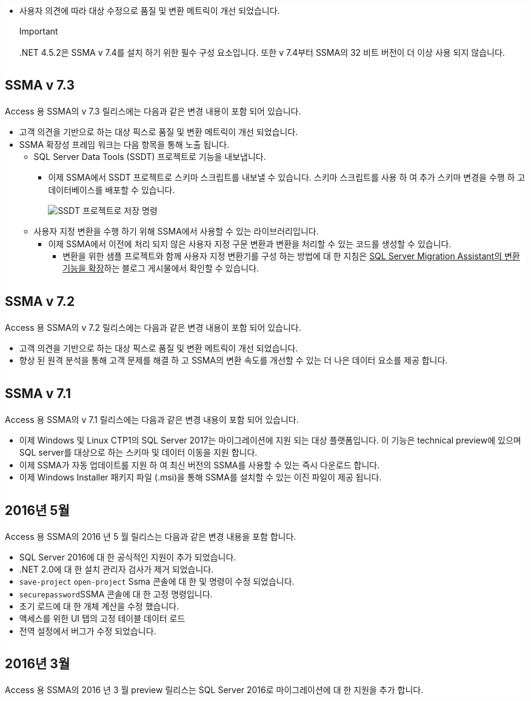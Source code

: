 * 사용자 의견에 따라 대상 수정으로 품질 및 변환 메트릭이 개선 되었습니다.

  > [!IMPORTANT]
  > .NET 4.5.2은 SSMA v 7.4를 설치 하기 위한 필수 구성 요소입니다. 또한 v 7.4부터 SSMA의 32 비트 버전이 더 이상 사용 되지 않습니다.

## <a name="ssma-v73"></a>SSMA v 7.3

Access 용 SSMA의 v 7.3 릴리스에는 다음과 같은 변경 내용이 포함 되어 있습니다.

* 고객 의견을 기반으로 하는 대상 픽스로 품질 및 변환 메트릭이 개선 되었습니다.
* SSMA 확장성 프레임 워크는 다음 항목을 통해 노출 됩니다.
  * SQL Server Data Tools (SSDT) 프로젝트로 기능을 내보냅니다.
    * 이제 SSMA에서 SSDT 프로젝트로 스키마 스크립트를 내보낼 수 있습니다. 스키마 스크립트를 사용 하 여 추가 스키마 변경을 수행 하 고 데이터베이스를 배포할 수 있습니다.

        ![SSDT 프로젝트로 저장 명령](../media/export-schema-scripts_red.png)
  * 사용자 지정 변환을 수행 하기 위해 SSMA에서 사용할 수 있는 라이브러리입니다.
    * 이제 SSMA에서 이전에 처리 되지 않은 사용자 지정 구문 변환과 변환을 처리할 수 있는 코드를 생성할 수 있습니다.
      * 변환을 위한 샘플 프로젝트와 함께 사용자 지정 변환기를 구성 하는 방법에 대 한 지침은 [SQL Server Migration Assistant의 변환 기능을 확장](https://techcommunity.microsoft.com/t5/Microsoft-Data-Migration/Extending-SQL-Server-Migration-Assistant-s-conversion/ba-p/1004181)하는 블로그 게시물에서 확인할 수 있습니다.

## <a name="ssma-v72"></a>SSMA v 7.2

Access 용 SSMA의 v 7.2 릴리스에는 다음과 같은 변경 내용이 포함 되어 있습니다.

* 고객 의견을 기반으로 하는 대상 픽스로 품질 및 변환 메트릭이 개선 되었습니다.
* 향상 된 원격 분석을 통해 고객 문제를 해결 하 고 SSMA의 변환 속도를 개선할 수 있는 더 나은 데이터 요소를 제공 합니다.

## <a name="ssma-v71"></a>SSMA v 7.1

Access 용 SSMA의 v 7.1 릴리스에는 다음과 같은 변경 내용이 포함 되어 있습니다.

* 이제 Windows 및 Linux CTP1의 SQL Server 2017는 마이그레이션에 지원 되는 대상 플랫폼입니다. 이 기능은 technical preview에 있으며 SQL server를 대상으로 하는 스키마 및 데이터 이동을 지원 합니다.
* 이제 SSMA가 자동 업데이트를 지원 하 여 최신 버전의 SSMA를 사용할 수 있는 즉시 다운로드 합니다.
* 이제 Windows Installer 패키지 파일 (.msi)을 통해 SSMA를 설치할 수 있는 이진 파일이 제공 됩니다.

## <a name="may-2016"></a>2016년 5월

Access 용 SSMA의 2016 년 5 월 릴리스는 다음과 같은 변경 내용을 포함 합니다.

* SQL Server 2016에 대 한 공식적인 지원이 추가 되었습니다.
* .NET 2.0에 대 한 설치 관리자 검사가 제거 되었습니다.
* `save-project` `open-project` Ssma 콘솔에 대 한 및 명령이 수정 되었습니다.
* `securepassword`SSMA 콘솔에 대 한 고정 명령입니다.
* 초기 로드에 대 한 개체 계산을 수정 했습니다.
* 액세스를 위한 UI 탭의 고정 테이블 데이터 로드
* 전역 설정에서 버그가 수정 되었습니다.

## <a name="march-2016"></a>2016년 3월

Access 용 SSMA의 2016 년 3 월 preview 릴리스는 SQL Server 2016로 마이그레이션에 대 한 지원을 추가 합니다.
